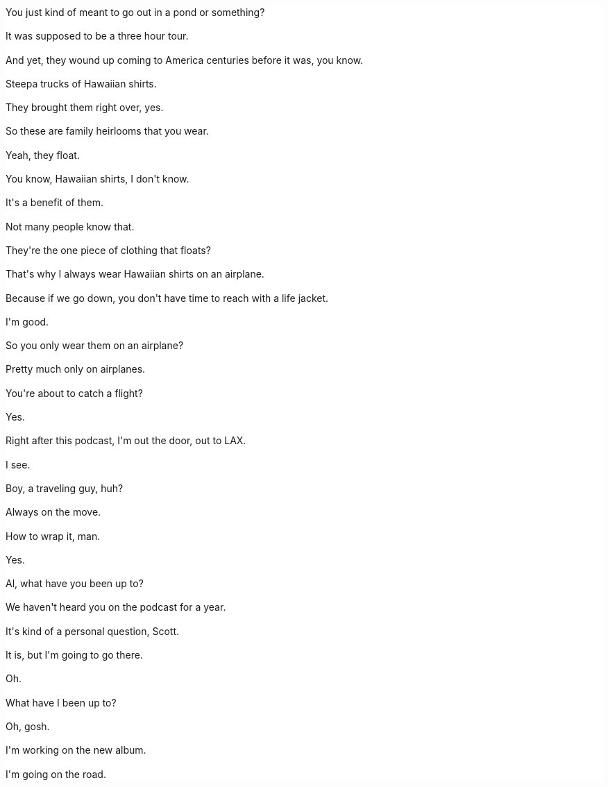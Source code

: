 You just kind of meant to go out in a pond or something?

It was supposed to be a three hour tour.

And yet, they wound up coming to America centuries before it was, you know.

Steepa trucks of Hawaiian shirts.

They brought them right over, yes.

So these are family heirlooms that you wear.

Yeah, they float.

You know, Hawaiian shirts, I don't know.

It's a benefit of them.

Not many people know that.

They're the one piece of clothing that floats?

That's why I always wear Hawaiian shirts on an airplane.

Because if we go down, you don't have time to reach with a life jacket.

I'm good.

So you only wear them on an airplane?

Pretty much only on airplanes.

You're about to catch a flight?

Yes.

Right after this podcast, I'm out the door, out to LAX.

I see.

Boy, a traveling guy, huh?

Always on the move.

How to wrap it, man.

Yes.

Al, what have you been up to?

We haven't heard you on the podcast for a year.

It's kind of a personal question, Scott.

It is, but I'm going to go there.

Oh.

What have I been up to?

Oh, gosh.

I'm working on the new album.

I'm going on the road.

